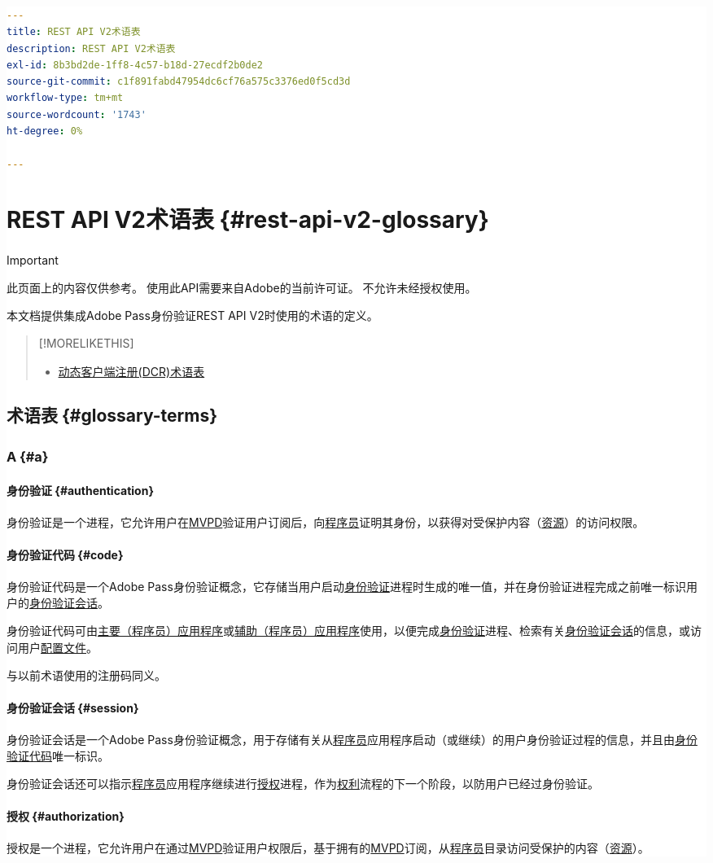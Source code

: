 ```yaml
---
title: REST API V2术语表
description: REST API V2术语表
exl-id: 8b3bd2de-1ff8-4c57-b18d-27ecdf2b0de2
source-git-commit: c1f891fabd47954dc6cf76a575c3376ed0f5cd3d
workflow-type: tm+mt
source-wordcount: '1743'
ht-degree: 0%

---
```


# REST API V2术语表 {#rest-api-v2-glossary}

>[!IMPORTANT]
>
> 此页面上的内容仅供参考。 使用此API需要来自Adobe的当前许可证。 不允许未经授权使用。

本文档提供集成Adobe Pass身份验证REST API V2时使用的术语的定义。

>[!MORELIKETHIS]
>
> * [动态客户端注册(DCR)术语表](/help/authentication/integration-guide-programmers/rest-apis/rest-api-dcr/dynamic-client-registration-glossary.md)

## 术语表 {#glossary-terms}

### A {#a}

#### 身份验证 {#authentication}

身份验证是一个进程，它允许用户在[MVPD](#mvpd)验证用户订阅后，向[程序员](#programmer)证明其身份，以获得对受保护内容（[资源](#resource)）的访问权限。

#### 身份验证代码 {#code}

身份验证代码是一个Adobe Pass身份验证概念，它存储当用户启动[身份验证](#authentication)进程时生成的唯一值，并在身份验证进程完成之前唯一标识用户的[身份验证会话](#session)。

身份验证代码可由[主要（程序员）应用程序](#primary-application)或[辅助（程序员）应用程序](#secondary-application)使用，以便完成[身份验证](#authentication)进程、检索有关[身份验证会话](#session)的信息，或访问用户[配置文件](#profile)。

与以前术语使用的注册码同义。

#### 身份验证会话 {#session}

身份验证会话是一个Adobe Pass身份验证概念，用于存储有关从[程序员](#programmer)应用程序启动（或继续）的用户身份验证过程的信息，并且由[身份验证代码](#code)唯一标识。

身份验证会话还可以指示[程序员](#programmer)应用程序继续进行[授权](#authorization)进程，作为[权利](#entitlement)流程的下一个阶段，以防用户已经过身份验证。

#### 授权 {#authorization}

授权是一个进程，它允许用户在通过[MVPD](#mvpd)验证用户权限后，基于拥有的[MVPD](#mvpd)订阅，从[程序员](#programmer)目录访问受保护的内容（[资源](#resource)）。
